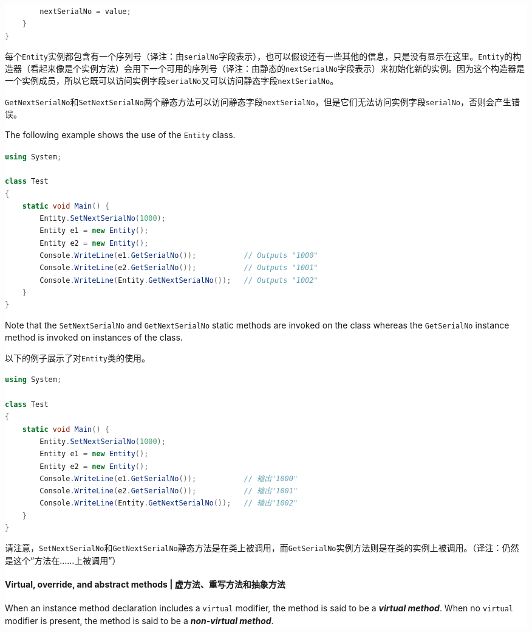 ```csharp
        nextSerialNo = value;
    }
}
```

每个`Entity`实例都包含有一个序列号（译注：由`serialNo`字段表示），也可以假设还有一些其他的信息，只是没有显示在这里。`Entity`的构造器（看起来像是个实例方法）会用下一个可用的序列号（译注：由静态的`nextSerialNo`字段表示）来初始化新的实例。因为这个构造器是一个实例成员，所以它既可以访问实例字段`serialNo`又可以访问静态字段`nextSerialNo`。

`GetNextSerialNo`和`SetNextSerialNo`两个静态方法可以访问静态字段`nextSerialNo`，但是它们无法访问实例字段`serialNo`，否则会产生错误。

The following example shows the use of the `Entity` class.

```csharp
using System;

class Test
{
    static void Main() {
        Entity.SetNextSerialNo(1000);
        Entity e1 = new Entity();
        Entity e2 = new Entity();
        Console.WriteLine(e1.GetSerialNo());           // Outputs "1000"
        Console.WriteLine(e2.GetSerialNo());           // Outputs "1001"
        Console.WriteLine(Entity.GetNextSerialNo());   // Outputs "1002"
    }
}
```
Note that the `SetNextSerialNo` and `GetNextSerialNo` static methods are invoked on the class whereas the `GetSerialNo` instance method is invoked on instances of the class.

以下的例子展示了对`Entity`类的使用。

```csharp
using System;

class Test
{
    static void Main() {
        Entity.SetNextSerialNo(1000);
        Entity e1 = new Entity();
        Entity e2 = new Entity();
        Console.WriteLine(e1.GetSerialNo());           // 输出"1000"
        Console.WriteLine(e2.GetSerialNo());           // 输出"1001"
        Console.WriteLine(Entity.GetNextSerialNo());   // 输出"1002"
    }
}
```

请注意，`SetNextSerialNo`和`GetNextSerialNo`静态方法是在类上被调用，而`GetSerialNo`实例方法则是在类的实例上被调用。（译注：仍然是这个“方法在……上被调用”）

#### Virtual, override, and abstract methods | 虚方法、重写方法和抽象方法

When an instance method declaration includes a `virtual` modifier, the method is said to be a ***virtual method***. When no `virtual` modifier is present, the method is said to be a ***non-virtual method***.
